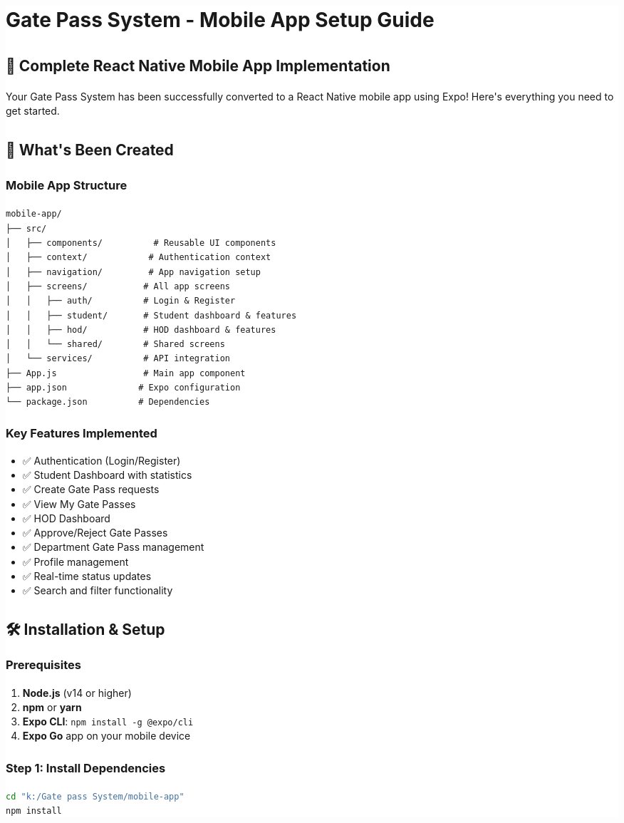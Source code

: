 # Gate Pass System - Mobile App Setup Guide

## 🚀 Complete React Native Mobile App Implementation

Your Gate Pass System has been successfully converted to a React Native mobile app using Expo! Here's everything you need to get started.

## 📱 What's Been Created

### Mobile App Structure
```
mobile-app/
├── src/
│   ├── components/          # Reusable UI components
│   ├── context/            # Authentication context
│   ├── navigation/         # App navigation setup
│   ├── screens/           # All app screens
│   │   ├── auth/          # Login & Register
│   │   ├── student/       # Student dashboard & features
│   │   ├── hod/           # HOD dashboard & features
│   │   └── shared/        # Shared screens
│   └── services/          # API integration
├── App.js                 # Main app component
├── app.json              # Expo configuration
└── package.json          # Dependencies
```

### Key Features Implemented
- ✅ Authentication (Login/Register)
- ✅ Student Dashboard with statistics
- ✅ Create Gate Pass requests
- ✅ View My Gate Passes
- ✅ HOD Dashboard
- ✅ Approve/Reject Gate Passes
- ✅ Department Gate Pass management
- ✅ Profile management
- ✅ Real-time status updates
- ✅ Search and filter functionality

## 🛠️ Installation & Setup

### Prerequisites
1. **Node.js** (v14 or higher)
2. **npm** or **yarn**
3. **Expo CLI**: `npm install -g @expo/cli`
4. **Expo Go** app on your mobile device

### Step 1: Install Dependencies
```bash
cd "k:/Gate pass System/mobile-app"
npm install
```

